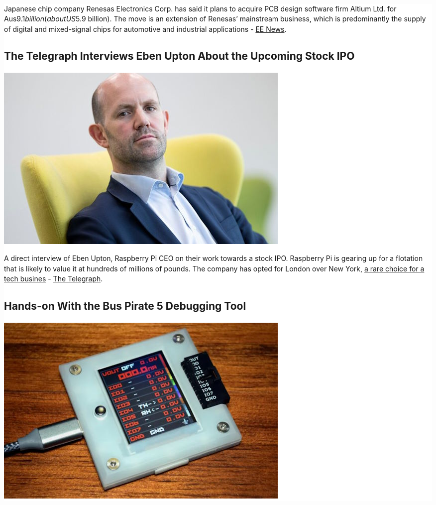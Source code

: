 Japanese chip company Renesas Electronics Corp. has said it plans to acquire PCB design software firm Altium Ltd. for Aus$9.1 billion (about US$5.9 billion).
The move is an extension of Renesas’ mainstream business, which is predominantly the supply of digital and mixed-signal chips for automotive and industrial applications - [EE News](https://www.eenewseurope.com/en/renesas-to-buy-pcb-design-software-firm-altium-for-us5-9-billion).

## The Telegraph Interviews Eben Upton About the Upcoming Stock IPO

[![Interview Eben Upton](../assets/20240219/20240219eben.jpg)](https://www.telegraph.co.uk/business/2024/02/11/britain-homebrew-computer-raspberry-pi-london-listing/)

A direct interview of Eben Upton, Raspberry Pi CEO on their work towards a stock IPO. Raspberry Pi is gearing up for a flotation that is likely to value it at hundreds of millions of pounds. The company has opted for London over New York, [a rare choice for a tech busines](https://www.telegraph.co.uk/business/2024/02/08/shares-surge-40pc-arm-new-york-listing/) - [The Telegraph](https://www.telegraph.co.uk/business/2024/02/11/britain-homebrew-computer-raspberry-pi-london-listing/).

## Hands-on With the Bus Pirate 5 Debugging Tool

[![Hands-on With the Bus Pirate 5](../assets/20240219/20240219bp.jpg)](https://hackaday.com/2024/02/12/hands-on-bus-pirate-5/)
